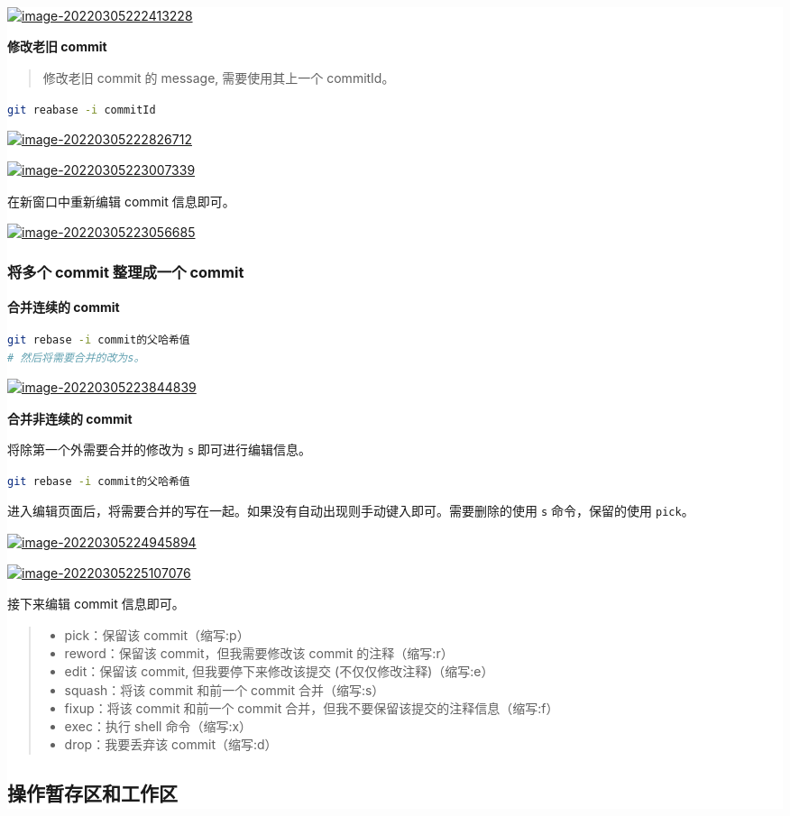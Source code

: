 [![image-20220305222413228](https://cdn.wallleap.cn/img/pic/illustration/202302271031144.png)](https://file.acs.pw/picGo/2022/03/05/20220305222413.png)

**修改老旧 commit**

> 修改老旧 commit 的 message, 需要使用其上一个 commitId。

```sh
git reabase -i commitId
```

[![image-20220305222826712](https://cdn.wallleap.cn/img/pic/illustration/202302271031145.png)](https://file.acs.pw/picGo/2022/03/05/20220305222826.png)

[![image-20220305223007339](https://cdn.wallleap.cn/img/pic/illustration/202302271031146.png)](https://file.acs.pw/picGo/2022/03/05/20220305223007.png)

在新窗口中重新编辑 commit 信息即可。

[![image-20220305223056685](https://cdn.wallleap.cn/img/pic/illustration/202302271031147.png)](https://file.acs.pw/picGo/2022/03/05/20220305223056.png)

### 将多个 commit 整理成一个 commit

**合并连续的 commit**

```sh
git rebase -i commit的父哈希值
# 然后将需要合并的改为s。
```

[![image-20220305223844839](https://cdn.wallleap.cn/img/pic/illustration/202302271031148.png)](https://file.acs.pw/picGo/2022/03/05/20220305223844.png)

**合并非连续的 commit**

将除第一个外需要合并的修改为 `s` 即可进行编辑信息。

```sh
git rebase -i commit的父哈希值
```

进入编辑页面后，将需要合并的写在一起。如果没有自动出现则手动键入即可。需要删除的使用 `s` 命令，保留的使用 `pick`。

[![image-20220305224945894](https://cdn.wallleap.cn/img/pic/illustration/202302271031149.png)](https://file.acs.pw/picGo/2022/03/05/20220305224945.png)

[![image-20220305225107076](https://cdn.wallleap.cn/img/pic/illustration/202302271031150.png)](https://file.acs.pw/picGo/2022/03/05/20220305225107.png)

接下来编辑 commit 信息即可。

> - pick：保留该 commit（缩写:p）
> - reword：保留该 commit，但我需要修改该 commit 的注释（缩写:r）
> - edit：保留该 commit, 但我要停下来修改该提交 (不仅仅修改注释)（缩写:e）
> - squash：将该 commit 和前一个 commit 合并（缩写:s）
> - fixup：将该 commit 和前一个 commit 合并，但我不要保留该提交的注释信息（缩写:f）
> - exec：执行 shell 命令（缩写:x）
> - drop：我要丢弃该 commit（缩写:d）

## 操作暂存区和工作区
